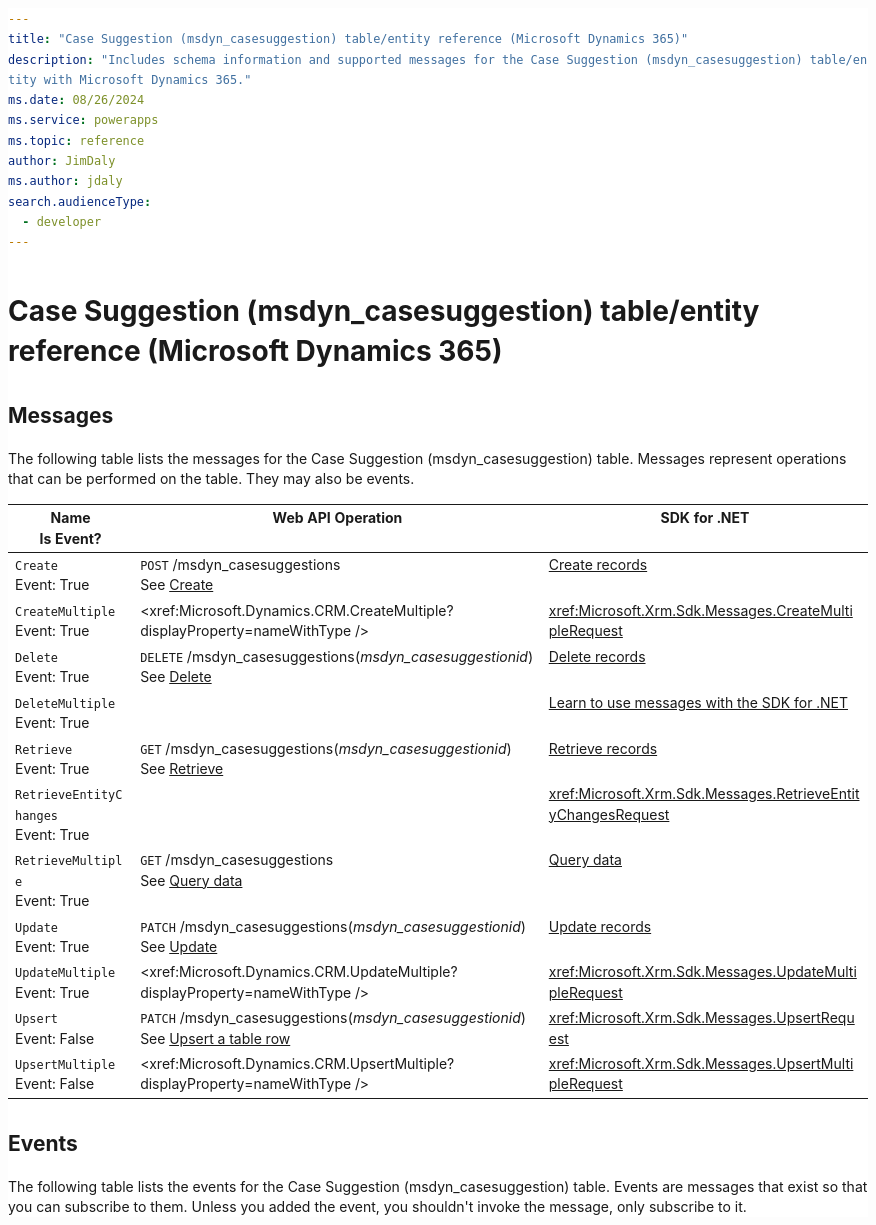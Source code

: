 ```yaml
---
title: "Case Suggestion (msdyn_casesuggestion) table/entity reference (Microsoft Dynamics 365)"
description: "Includes schema information and supported messages for the Case Suggestion (msdyn_casesuggestion) table/entity with Microsoft Dynamics 365."
ms.date: 08/26/2024
ms.service: powerapps
ms.topic: reference
author: JimDaly
ms.author: jdaly
search.audienceType: 
  - developer
---
```


# Case Suggestion (msdyn_casesuggestion) table/entity reference (Microsoft Dynamics 365)



## Messages

The following table lists the messages for the Case Suggestion (msdyn_casesuggestion) table.
Messages represent operations that can be performed on the table. They may also be events.

| Name <br />Is Event? |Web API Operation |SDK for .NET |
| ---- | ----- |----- |
| `Create`<br />Event: True |`POST` /msdyn_casesuggestions<br />See [Create](/powerapps/developer/data-platform/webapi/create-entity-web-api) |[Create records](/power-apps/developer/data-platform/org-service/entity-operations-create#basic-create)|
| `CreateMultiple`<br />Event: True |<xref:Microsoft.Dynamics.CRM.CreateMultiple?displayProperty=nameWithType /> |<xref:Microsoft.Xrm.Sdk.Messages.CreateMultipleRequest>|
| `Delete`<br />Event: True |`DELETE` /msdyn_casesuggestions(*msdyn_casesuggestionid*)<br />See [Delete](/powerapps/developer/data-platform/webapi/update-delete-entities-using-web-api#basic-delete) |[Delete records](/power-apps/developer/data-platform/org-service/entity-operations-update-delete#basic-delete)|
| `DeleteMultiple`<br />Event: True | |[Learn to use messages with the SDK for .NET](/power-apps/developer/data-platform/org-service/use-messages)|
| `Retrieve`<br />Event: True |`GET` /msdyn_casesuggestions(*msdyn_casesuggestionid*)<br />See [Retrieve](/powerapps/developer/data-platform/webapi/retrieve-entity-using-web-api) |[Retrieve records](/power-apps/developer/data-platform/org-service/entity-operations-retrieve)|
| `RetrieveEntityChanges`<br />Event: True | |<xref:Microsoft.Xrm.Sdk.Messages.RetrieveEntityChangesRequest>|
| `RetrieveMultiple`<br />Event: True |`GET` /msdyn_casesuggestions<br />See [Query data](/power-apps/developer/data-platform/webapi/query-data-web-api) |[Query data](/power-apps/developer/data-platform/org-service/entity-operations-query-data)|
| `Update`<br />Event: True |`PATCH` /msdyn_casesuggestions(*msdyn_casesuggestionid*)<br />See [Update](/powerapps/developer/data-platform/webapi/update-delete-entities-using-web-api#basic-update) |[Update records](/power-apps/developer/data-platform/org-service/entity-operations-update-delete#basic-update)|
| `UpdateMultiple`<br />Event: True |<xref:Microsoft.Dynamics.CRM.UpdateMultiple?displayProperty=nameWithType /> |<xref:Microsoft.Xrm.Sdk.Messages.UpdateMultipleRequest>|
| `Upsert`<br />Event: False |`PATCH` /msdyn_casesuggestions(*msdyn_casesuggestionid*)<br />See [Upsert a table row](/powerapps/developer/data-platform/webapi/update-delete-entities-using-web-api#upsert-a-table-row) |<xref:Microsoft.Xrm.Sdk.Messages.UpsertRequest>|
| `UpsertMultiple`<br />Event: False |<xref:Microsoft.Dynamics.CRM.UpsertMultiple?displayProperty=nameWithType /> |<xref:Microsoft.Xrm.Sdk.Messages.UpsertMultipleRequest>|


## Events

The following table lists the events for the Case Suggestion (msdyn_casesuggestion) table.
Events are messages that exist so that you can subscribe to them. Unless you added the event, you shouldn't invoke the message, only subscribe to it.
